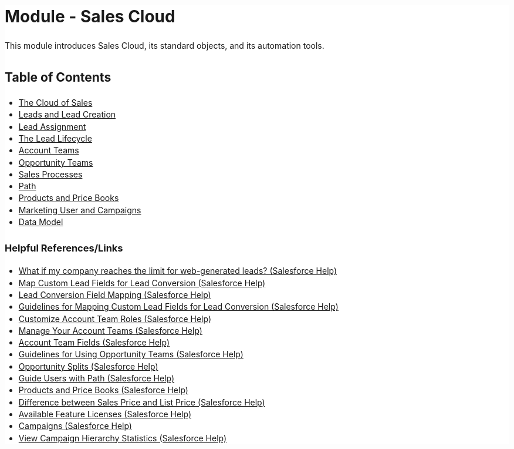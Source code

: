 # Module - Sales Cloud

This module introduces Sales Cloud, its standard objects, and its automation tools.

## Table of Contents

* [The Cloud of Sales](#the-cloud-of-sales)
* [Leads and Lead Creation](#leads-and-lead-creation)
* [Lead Assignment](#lead-assignment)
* [The Lead Lifecycle](#the-lead-lifecycle)
* [Account Teams](#account-teams)
* [Opportunity Teams](#opportunity-teams)
* [Sales Processes](#sales-processes)
* [Path](#path)
* [Products and Price Books](#products-and-price-books)
* [Marketing User and Campaigns](#marketing-user-and-campaigns)
* [Data Model](#data-model)

### Helpful References/Links

* [What if my company reaches the limit for web-generated leads? (Salesforce Help)](https://help.salesforce.com/articleView?id=faq_leads_what_if_my_company.htm&type=5)
* [Map Custom Lead Fields for Lead Conversion (Salesforce Help)](https://help.salesforce.com/articleView?id=customize_mapleads.htm&type=5)
* [Lead Conversion Field Mapping (Salesforce Help)](https://help.salesforce.com/articleView?id=lead_conversion_mapping.htm&type=5)
* [Guidelines for Mapping Custom Lead Fields for Lead Conversion (Salesforce Help)](https://help.salesforce.com/articleView?id=customize_mapleads_guidelines.htm&type=5)
* [Customize Account Team Roles (Salesforce Help)](https://help.salesforce.com/articleView?id=accountteam_customize_roles.htm&type=5)
* [Manage Your Account Teams (Salesforce Help)](https://help.salesforce.com/articleView?id=accountteam_add.htm&type=5)
* [Account Team Fields (Salesforce Help)](https://help.salesforce.com/articleView?id=accountteam_fields.htm&type=5)
* [Guidelines for Using Opportunity Teams (Salesforce Help)](https://help.salesforce.com/articleView?id=salesteam_def.htm&type=5)
* [Opportunity Splits (Salesforce Help)](https://help.salesforce.com/articleView?id=teamselling_opp_splits_overview.htm&type=5)
* [Guide Users with Path (Salesforce Help)](https://help.salesforce.com/articleView?id=path_overview.htm&type=5)
* [Products and Price Books (Salesforce Help)](https://help.salesforce.com/articleView?id=products_pricebooks.htm&type=5)
* [Difference between Sales Price and List Price (Salesforce Help)](https://help.salesforce.com/articleView?id=000315315&type=1&mode=1)
* [Available Feature Licenses (Salesforce Help)](https://help.salesforce.com/articleView?id=users_feature_licenses_available.htm&type=5)
* [Campaigns (Salesforce Help)](https://help.salesforce.com/articleView?id=campaigns_def.htm&type=5)
* [View Campaign Hierarchy Statistics (Salesforce Help)](https://help.salesforce.com/articleView?id=campaigns_hierarchy.htm&type=5)

